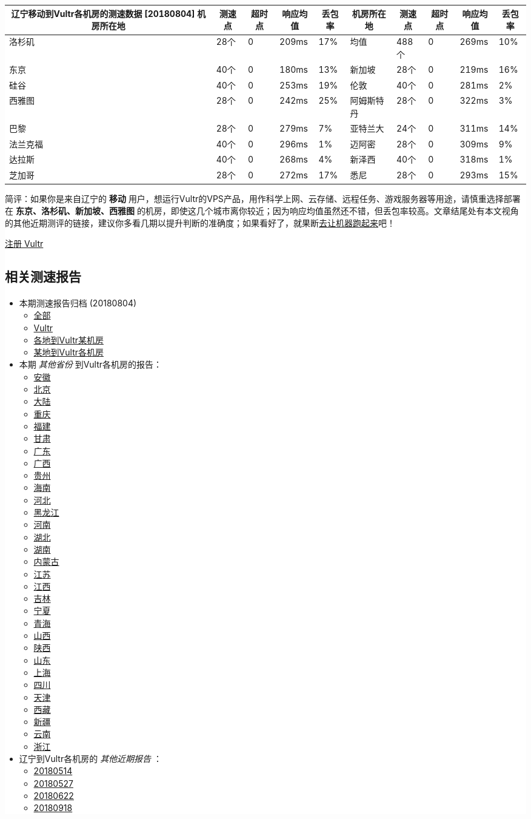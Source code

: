 辽宁移动到Vultr各机房的测速数据 [20180804] 机房所在地 | 测速点 | 超时点 | 响应均值 | 丢包率 | 机房所在地 | 测速点 | 超时点 | 响应均值 | 丢包率  
---|---|---|---|---|---|---|---|---|---  
洛杉矶 | 28个 | 0 | 209ms | 17% | 均值 | 488个 | 0 | 269ms | 10%  
东京 | 40个 | 0 | 180ms | 13% | 新加坡 | 28个 | 0 | 219ms | 16%  
硅谷 | 40个 | 0 | 253ms | 19% | 伦敦 | 40个 | 0 | 281ms | 2%  
西雅图 | 28个 | 0 | 242ms | 25% | 阿姆斯特丹 | 28个 | 0 | 322ms | 3%  
巴黎 | 28个 | 0 | 279ms | 7% | 亚特兰大 | 24个 | 0 | 311ms | 14%  
法兰克福 | 40个 | 0 | 296ms | 1% | 迈阿密 | 28个 | 0 | 309ms | 9%  
达拉斯 | 40个 | 0 | 268ms | 4% | 新泽西 | 40个 | 0 | 318ms | 1%  
芝加哥 | 28个 | 0 | 272ms | 17% | 悉尼 | 28个 | 0 | 293ms | 15%  
  
简评：如果你是来自辽宁的 **移动** 用户，想运行Vultr的VPS产品，用作科学上网、云存储、远程任务、游戏服务器等用途，请慎重选择部署在 **东京、洛杉矶、新加坡、西雅图** 的机房，即使这几个城市离你较近；因为响应均值虽然还不错，但丢包率较高。文章结尾处有本文视角的其他近期测评的链接，建议你多看几期以提升判断的准确度；如果看好了，就果断[去让机器跑起来](https://vps123.top/go/vultr/_3)吧！

[注册 Vultr](https://vps123.top/go/vultr/_btn2)

## 相关测速报告

  * 本期测速报告归档 (20180804) 
    * [全部](https://vps123.top/pingtests/20180804 "本期各VPS提供商全部测速报告")
    * [Vultr](https://vps123.top/pingtests/idc-vultr/20180804 "本期Vultr的全部测速报告")
    * [各地到Vultr某机房](https://vps123.top/pingtests/idc-vultr/isp-global/20180804 "以Vultr某机房为关注对象的视角，横向比较大陆各省份、海外各国家地区")
    * [某地到Vultr各机房](https://vps123.top/pingtests/idc-vultr/facility-all/20180804 "以大陆某省份为关注对象的视角，横向比较Vultr各机房")
  * 本期 _其他省份_ 到Vultr各机房的报告： 
    * [安徽](/vultr/isp/anhui/20180804-vultr-isp-anhui.md "安徽到Vultr各机房的Ping测试 20180804")
    * [北京](/vultr/isp/beijing/20180804-vultr-isp-beijing.md "北京到Vultr各机房的Ping测试 20180804")
    * [大陆](/vultr/isp/china/20180804-vultr-isp-china.md "大陆到Vultr各机房的Ping测试 20180804")
    * [重庆](/vultr/isp/chongqing/20180804-vultr-isp-chongqing.md "重庆到Vultr各机房的Ping测试 20180804")
    * [福建](/vultr/isp/fujian/20180804-vultr-isp-fujian.md "福建到Vultr各机房的Ping测试 20180804")
    * [甘肃](/vultr/isp/gansu/20180804-vultr-isp-gansu.md "甘肃到Vultr各机房的Ping测试 20180804")
    * [广东](/vultr/isp/guangdong/20180804-vultr-isp-guangdong.md "广东到Vultr各机房的Ping测试 20180804")
    * [广西](/vultr/isp/guangxi/20180804-vultr-isp-guangxi.md "广西到Vultr各机房的Ping测试 20180804")
    * [贵州](/vultr/isp/guizhou/20180804-vultr-isp-guizhou.md "贵州到Vultr各机房的Ping测试 20180804")
    * [海南](/vultr/isp/hainan/20180804-vultr-isp-hainan.md "海南到Vultr各机房的Ping测试 20180804")
    * [河北](/vultr/isp/hebei/20180804-vultr-isp-hebei.md "河北到Vultr各机房的Ping测试 20180804")
    * [黑龙江](/vultr/isp/heilongjiang/20180804-vultr-isp-heilongjiang.md "黑龙江到Vultr各机房的Ping测试 20180804")
    * [河南](/vultr/isp/henan/20180804-vultr-isp-henan.md "河南到Vultr各机房的Ping测试 20180804")
    * [湖北](/vultr/isp/hubei/20180804-vultr-isp-hubei.md "湖北到Vultr各机房的Ping测试 20180804")
    * [湖南](/vultr/isp/hunan/20180804-vultr-isp-hunan.md "湖南到Vultr各机房的Ping测试 20180804")
    * [内蒙古](/vultr/isp/innermongolia/20180804-vultr-isp-innermongolia.md "内蒙古到Vultr各机房的Ping测试 20180804")
    * [江苏](/vultr/isp/jiangsu/20180804-vultr-isp-jiangsu.md "江苏到Vultr各机房的Ping测试 20180804")
    * [江西](/vultr/isp/jiangxi/20180804-vultr-isp-jiangxi.md "江西到Vultr各机房的Ping测试 20180804")
    * [吉林](/vultr/isp/jilin/20180804-vultr-isp-jilin.md "吉林到Vultr各机房的Ping测试 20180804")
    * [宁夏](/vultr/isp/ningxia/20180804-vultr-isp-ningxia.md "宁夏到Vultr各机房的Ping测试 20180804")
    * [青海](/vultr/isp/qinghai/20180804-vultr-isp-qinghai.md "青海到Vultr各机房的Ping测试 20180804")
    * [山西](/vultr/isp/shan1xi/20180804-vultr-isp-shan1xi.md "山西到Vultr各机房的Ping测试 20180804")
    * [陕西](/vultr/isp/shan3xi/20180804-vultr-isp-shan3xi.md "陕西到Vultr各机房的Ping测试 20180804")
    * [山东](/vultr/isp/shandong/20180804-vultr-isp-shandong.md "山东到Vultr各机房的Ping测试 20180804")
    * [上海](/vultr/isp/shanghai/20180804-vultr-isp-shanghai.md "上海到Vultr各机房的Ping测试 20180804")
    * [四川](/vultr/isp/sichuan/20180804-vultr-isp-sichuan.md "四川到Vultr各机房的Ping测试 20180804")
    * [天津](/vultr/isp/tianjin/20180804-vultr-isp-tianjin.md "天津到Vultr各机房的Ping测试 20180804")
    * [西藏](/vultr/isp/tibet/20180804-vultr-isp-tibet.md "西藏到Vultr各机房的Ping测试 20180804")
    * [新疆](/vultr/isp/xinjiang/20180804-vultr-isp-xinjiang.md "新疆到Vultr各机房的Ping测试 20180804")
    * [云南](/vultr/isp/yunnan/20180804-vultr-isp-yunnan.md "云南到Vultr各机房的Ping测试 20180804")
    * [浙江](/vultr/isp/zhejiang/20180804-vultr-isp-zhejiang.md "浙江到Vultr各机房的Ping测试 20180804")
  * 辽宁到Vultr各机房的 _其他近期报告_ ： 
    * [20180514](/vultr/isp/liaoning/20180514-vultr-isp-liaoning.md "辽宁到Vultr各机房的Ping测试 20180514")
    * [20180527](/vultr/isp/liaoning/20180527-vultr-isp-liaoning.md "辽宁到Vultr各机房的Ping测试 20180527")
    * [20180622](/vultr/isp/liaoning/20180622-vultr-isp-liaoning.md "辽宁到Vultr各机房的Ping测试 20180622")
    * [20180918](/vultr/isp/liaoning/20180918-vultr-isp-liaoning.md "辽宁到Vultr各机房的Ping测试 20180918")